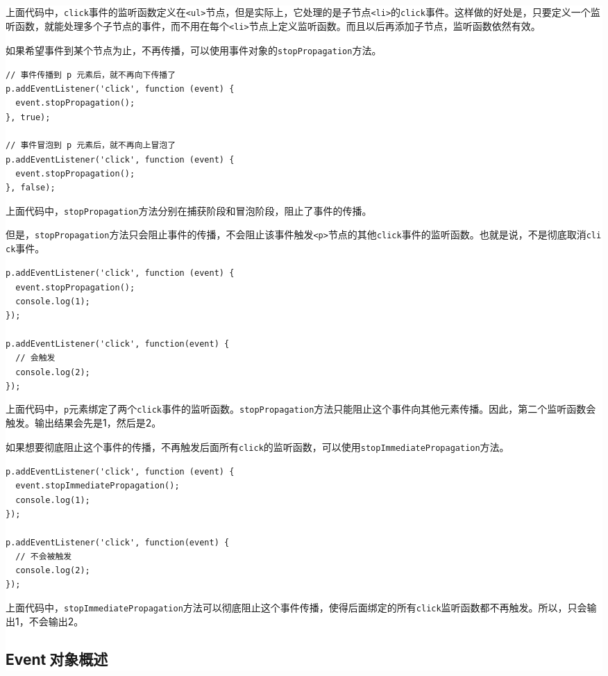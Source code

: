 上面代码中，`click`事件的监听函数定义在`<ul>`节点，但是实际上，它处理的是子节点`<li>`的`click`事件。这样做的好处是，只要定义一个监听函数，就能处理多个子节点的事件，而不用在每个`<li>`节点上定义监听函数。而且以后再添加子节点，监听函数依然有效。

如果希望事件到某个节点为止，不再传播，可以使用事件对象的`stopPropagation`方法。

```
// 事件传播到 p 元素后，就不再向下传播了
p.addEventListener('click', function (event) {
  event.stopPropagation();
}, true);

// 事件冒泡到 p 元素后，就不再向上冒泡了
p.addEventListener('click', function (event) {
  event.stopPropagation();
}, false);

```

上面代码中，`stopPropagation`方法分别在捕获阶段和冒泡阶段，阻止了事件的传播。

但是，`stopPropagation`方法只会阻止事件的传播，不会阻止该事件触发`<p>`节点的其他`click`事件的监听函数。也就是说，不是彻底取消`click`事件。

```
p.addEventListener('click', function (event) {
  event.stopPropagation();
  console.log(1);
});

p.addEventListener('click', function(event) {
  // 会触发
  console.log(2);
});

```

上面代码中，`p`元素绑定了两个`click`事件的监听函数。`stopPropagation`方法只能阻止这个事件向其他元素传播。因此，第二个监听函数会触发。输出结果会先是1，然后是2。

如果想要彻底阻止这个事件的传播，不再触发后面所有`click`的监听函数，可以使用`stopImmediatePropagation`方法。

```
p.addEventListener('click', function (event) {
  event.stopImmediatePropagation();
  console.log(1);
});

p.addEventListener('click', function(event) {
  // 不会被触发
  console.log(2);
});

```

上面代码中，`stopImmediatePropagation`方法可以彻底阻止这个事件传播，使得后面绑定的所有`click`监听函数都不再触发。所以，只会输出1，不会输出2。

## Event 对象概述
